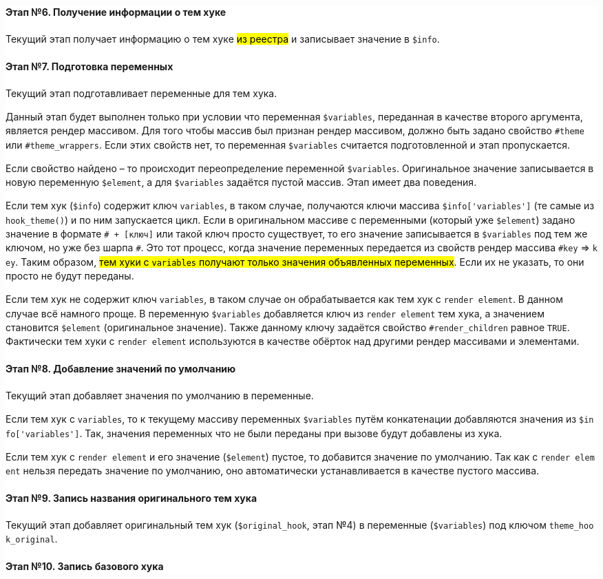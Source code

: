 #### Этап №6. Получение информации о тем хуке

Текущий этап получает информацию о тем хуке <mark>из реестра</mark> и записывает
значение в `$info`.

#### Этап №7. Подготовка переменных

Текущий этап подготавливает переменные для тем хука.

Данный этап будет выполнен только при условии что переменная `$variables`,
переданная в качестве второго аргумента, является рендер массивом. Для того
чтобы массив был признан рендер массивом, должно быть задано свойство `#theme`
или `#theme_wrappers`. Если этих свойств нет, то переменная `$variables`
считается подготовленной и этап пропускается.

Если свойство найдено – то происходит переопределение переменной `$variables`.
Оригинальное значение записывается в новую переменную `$element`, а
для `$variables` задаётся пустой массив. Этап имеет два поведения.

Если тем хук (`$info`) содержит ключ `variables`, в таком случае, получаются
ключи массива `$info['variables']` (те самые из `hook_theme()`) и по ним
запускается цикл. Если в оригинальном массиве с переменными (который
уже `$element`) задано значение в формате `# + [ключ]` или такой ключ просто
существует, то его значение записывается в `$variables` под тем же ключом, но
уже без шарпа `#`. Это тот процесс, когда значение переменных передается из
свойств рендер массива `#key` => `key`. Таким образом, <mark>тем хуки
с `variables` получают только значения объявленных переменных</mark>. Если их не
указать, то они просто не будут переданы.

Если тем хук не содержит ключ `variables`, в таком случае он обрабатывается как
тем хук с `render element`. В данном случае всё намного проще. В
переменную `$variables` добавляется ключ из `render element` тем хука, а
значением становится `$element` (оригинальное значение). Также данному ключу
задаётся свойство `#render_children` равное `TRUE`. Фактически тем хуки
с `render element` используются в качестве обёрток над другими рендер массивами
и элементами.

#### Этап №8. Добавление значений по умолчанию

Текущий этап добавляет значения по умолчанию в переменные.

Если тем хук с `variables`, то к текущему массиву переменных `$variables` путём
конкатенации добавляются значения из `$info['variables']`. Так, значения
переменных что не были переданы при вызове будут добавлены из хука.

Если тем хук с `render element` и его значение (`$element`) пустое, то добавится
значение по умолчанию. Так как с `render element` нельзя передать значение по
умолчанию, оно автоматически устанавливается в качестве пустого массива.

#### Этап №9. Запись названия оригинального тем хука

Текущий этап добавляет оригинальный тем хук (`$original_hook`, этап №4) в
переменные (`$variables`) под ключом `theme_hook_original`.

#### Этап №10. Запись базового хука


[d8-cache-metadata]: ../../../../2017/07/15/drupal-8-cache-metadata/index.ru.md
[drupal-8-how-to-create-a-custom-rest-plugin]: ../../../../2018/01/16/drupal-8-how-to-create-a-custom-rest-plugin/index.ru.md
[drupal-8-hook-theme]: ../../../../2017/06/26/drupal-8-hook-theme/index.ru.md
[drupal-8-form-api]: ../../../../2015/10/16/drupal-8-form-api/index.ru.md
[drupal-8-lazy-builder]: ../../../../2017/07/07/drupal-8-lazy-builder/index.ru.md
[d8-main-content-renderer]: ../../../../2019/09/05/d8-main-content-renderer/index.ru.md
